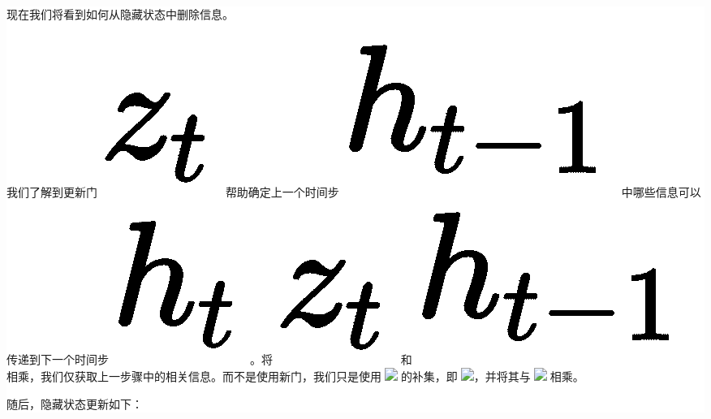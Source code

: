 现在我们将看到如何从隐藏状态中删除信息。

我们了解到更新门 ![](img/e09c8a23-2a52-4a5e-86d1-106944f8980b.png) 帮助确定上一个时间步 ![](img/a6a01139-221f-46f7-88be-ca70346c67cd.png) 中哪些信息可以传递到下一个时间步 ![](img/deb19d44-54c9-444c-b4f8-50a6991a1812.png)。将 ![](img/f8dc0900-cf2a-4754-9c4f-1d24724daece.png) 和 ![](img/85a8fa1c-a7d8-4def-93ba-15c9acbe7a47.png) 相乘，我们仅获取上一步骤中的相关信息。而不是使用新门，我们只是使用 ![](img/d5b1a3a7-ce26-4e57-b714-896e9e27e8c2.png) 的补集，即 ![](img/eb7ba754-ed5d-4b47-a9ad-e15e197602c3.png)，并将其与 ![](img/b3a41778-5ef9-46f7-89f1-2883a5988774.png) 相乘。

随后，隐藏状态更新如下：
